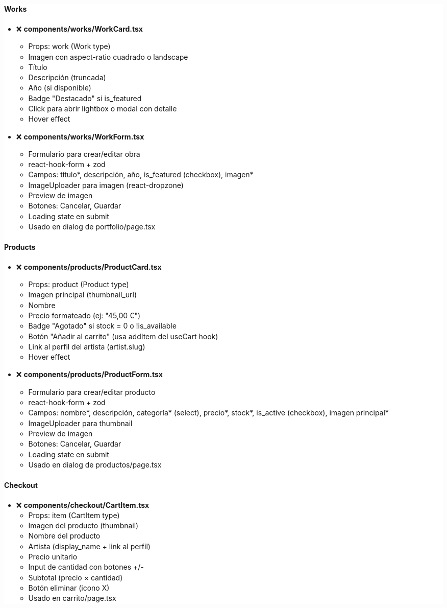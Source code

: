 #### Works

- ❌ **components/works/WorkCard.tsx**
  - Props: work (Work type)
  - Imagen con aspect-ratio cuadrado o landscape
  - Título
  - Descripción (truncada)
  - Año (si disponible)
  - Badge "Destacado" si is_featured
  - Click para abrir lightbox o modal con detalle
  - Hover effect

- ❌ **components/works/WorkForm.tsx**
  - Formulario para crear/editar obra
  - react-hook-form + zod
  - Campos: título*, descripción, año, is_featured (checkbox), imagen*
  - ImageUploader para imagen (react-dropzone)
  - Preview de imagen
  - Botones: Cancelar, Guardar
  - Loading state en submit
  - Usado en dialog de portfolio/page.tsx

#### Products

- ❌ **components/products/ProductCard.tsx**
  - Props: product (Product type)
  - Imagen principal (thumbnail_url)
  - Nombre
  - Precio formateado (ej: "45,00 €")
  - Badge "Agotado" si stock = 0 o !is_available
  - Botón "Añadir al carrito" (usa addItem del useCart hook)
  - Link al perfil del artista (artist.slug)
  - Hover effect

- ❌ **components/products/ProductForm.tsx**
  - Formulario para crear/editar producto
  - react-hook-form + zod
  - Campos: nombre*, descripción, categoría* (select), precio*, stock*, is_active (checkbox), imagen principal*
  - ImageUploader para thumbnail
  - Preview de imagen
  - Botones: Cancelar, Guardar
  - Loading state en submit
  - Usado en dialog de productos/page.tsx

#### Checkout

- ❌ **components/checkout/CartItem.tsx**
  - Props: item (CartItem type)
  - Imagen del producto (thumbnail)
  - Nombre del producto
  - Artista (display_name + link al perfil)
  - Precio unitario
  - Input de cantidad con botones +/-
  - Subtotal (precio × cantidad)
  - Botón eliminar (icono X)
  - Usado en carrito/page.tsx
